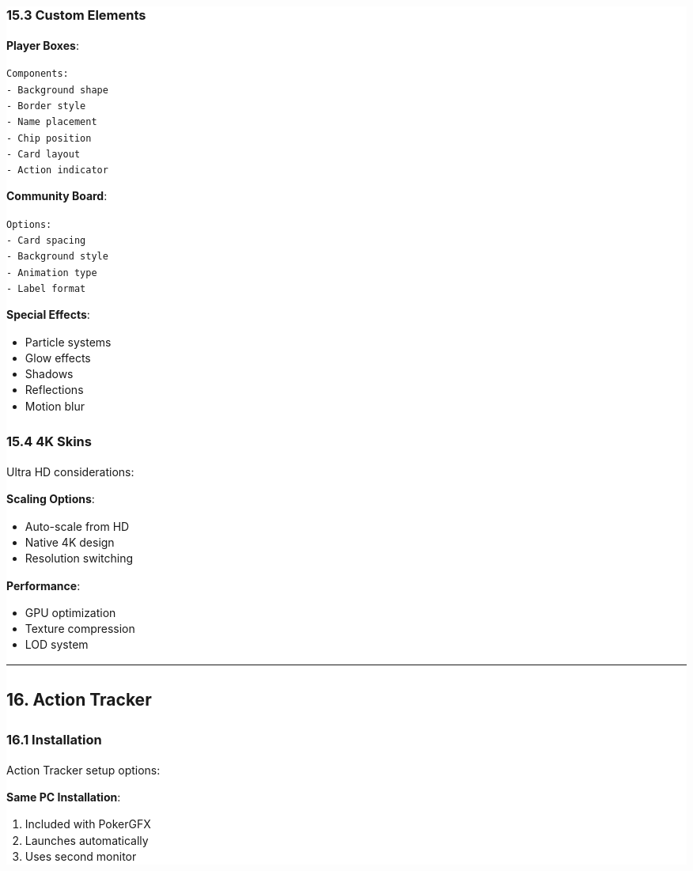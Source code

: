 ### 15.3 Custom Elements

**Player Boxes**:
```
Components:
- Background shape
- Border style
- Name placement
- Chip position
- Card layout
- Action indicator
```

**Community Board**:
```
Options:
- Card spacing
- Background style
- Animation type
- Label format
```

**Special Effects**:
- Particle systems
- Glow effects
- Shadows
- Reflections
- Motion blur

### 15.4 4K Skins

Ultra HD considerations:

**Scaling Options**:
- Auto-scale from HD
- Native 4K design
- Resolution switching

**Performance**:
- GPU optimization
- Texture compression
- LOD system

---

## 16. Action Tracker

### 16.1 Installation

Action Tracker setup options:

**Same PC Installation**:
1. Included with PokerGFX
2. Launches automatically
3. Uses second monitor
